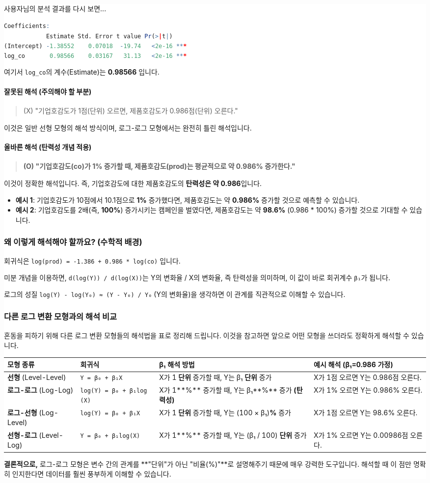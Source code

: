 사용자님의 분석 결과를 다시 보면...

```R
Coefficients:
            Estimate Std. Error t value Pr(>|t|)    
(Intercept) -1.38552    0.07018  -19.74   <2e-16 ***
log_co       0.98566    0.03167   31.13   <2e-16 ***
```

여기서 `log_co`의 계수(Estimate)는 **0.98566** 입니다.

#### 잘못된 해석 (주의해야 할 부분)

> (X) "기업호감도가 1점(단위) 오르면, 제품호감도가 0.986점(단위) 오른다."

이것은 일반 선형 모형의 해석 방식이며, 로그-로그 모형에서는 완전히 틀린 해석입니다.

#### 올바른 해석 (탄력성 개념 적용)

> **(O) "기업호감도(co)가 1% 증가할 때, 제품호감도(prod)는 평균적으로 약 0.986% 증가한다."**

이것이 정확한 해석입니다. 즉, 기업호감도에 대한 제품호감도의 **탄력성은 약 0.986**입니다.

*   **예시 1**: 기업호감도가 10점에서 10.1점으로 **1%** 증가했다면, 제품호감도는 약 **0.986%** 증가할 것으로 예측할 수 있습니다.
*   **예시 2**: 기업호감도를 2배(즉, **100%**) 증가시키는 캠페인을 벌였다면, 제품호감도는 약 **98.6%** (0.986 * 100%) 증가할 것으로 기대할 수 있습니다.

### 왜 이렇게 해석해야 할까요? (수학적 배경)

회귀식은 `log(prod) = -1.386 + 0.986 * log(co)` 입니다.

미분 개념을 이용하면, `d(log(Y)) / d(log(X))`는 Y의 변화율 / X의 변화율, 즉 탄력성을 의미하며, 이 값이 바로 회귀계수 `β₁`가 됩니다.

로그의 성질 `log(Y) - log(Y₀) ≈ (Y - Y₀) / Y₀` (Y의 변화율)을 생각하면 이 관계를 직관적으로 이해할 수 있습니다.

### 다른 로그 변환 모형과의 해석 비교

혼동을 피하기 위해 다른 로그 변환 모형들의 해석법을 표로 정리해 드립니다. 이것을 참고하면 앞으로 어떤 모형을 쓰더라도 정확하게 해석할 수 있습니다.

| 모형 종류 | 회귀식 | β₁ 해석 방법 | 예시 해석 (β₁=0.986 가정) |
| :--- | :--- | :--- | :--- |
| **선형** (Level-Level) | `Y = β₀ + β₁X` | X가 1 **단위** 증가할 때, Y는 β₁ **단위** 증가 | X가 1점 오르면 Y는 0.986점 오른다. |
| **로그-로그** (Log-Log) | `log(Y) = β₀ + β₁log(X)` | X가 1**%** 증가할 때, Y는 β₁**%** 증가 **(탄력성)** | X가 1% 오르면 Y는 0.986% 오른다. |
| **로그-선형** (Log-Level) | `log(Y) = β₀ + β₁X` | X가 1 **단위** 증가할 때, Y는 (100 × β₁)**%** 증가 | X가 1점 오르면 Y는 98.6% 오른다. |
| **선형-로그** (Level-Log) | `Y = β₀ + β₁log(X)` | X가 1**%** 증가할 때, Y는 (β₁ / 100) **단위** 증가 | X가 1% 오르면 Y는 0.00986점 오른다. |

**결론적으로,** 로그-로그 모형은 변수 간의 관계를 **"단위"가 아닌 "비율(%)"**로 설명해주기 때문에 매우 강력한 도구입니다. 해석할 때 이 점만 명확히 인지한다면 데이터를 훨씬 풍부하게 이해할 수 있습니다.
